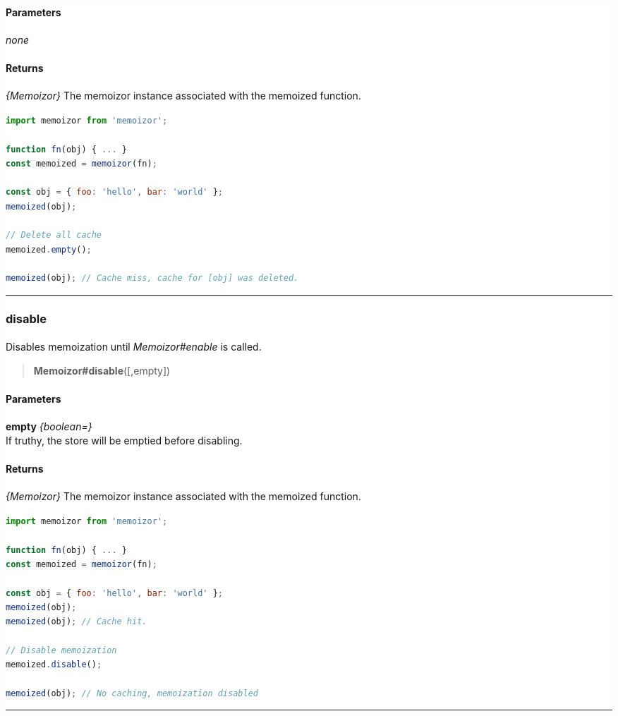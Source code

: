 #### Parameters

*none*

#### Returns

*{Memoizor}* The memoizor instance associated with the memoized function.

```js
import memoizor from 'memoizor';

function fn(obj) { ... }
const memoized = memoizor(fn);

const obj = { foo: 'hello', bar: 'world' };          
memoized(obj);

// Delete all cache
memoized.empty();

memoized(obj); // Cache miss, cache for [obj] was deleted.
```

---



### disable

Disables memoization until *Memoizor#enable* is called.

> **Memoizor#disable**([,empty])

#### Parameters

**empty** *{boolean=}*    
If truthy, the store will be emptied before disabling.

#### Returns

*{Memoizor}* The memoizor instance associated with the memoized function.

```js
import memoizor from 'memoizor';

function fn(obj) { ... }
const memoized = memoizor(fn);

const obj = { foo: 'hello', bar: 'world' };          
memoized(obj);
memoized(obj); // Cache hit.

// Disable memoization
memoized.disable();
                  
memoized(obj); // No caching, memoization disabled
```

---